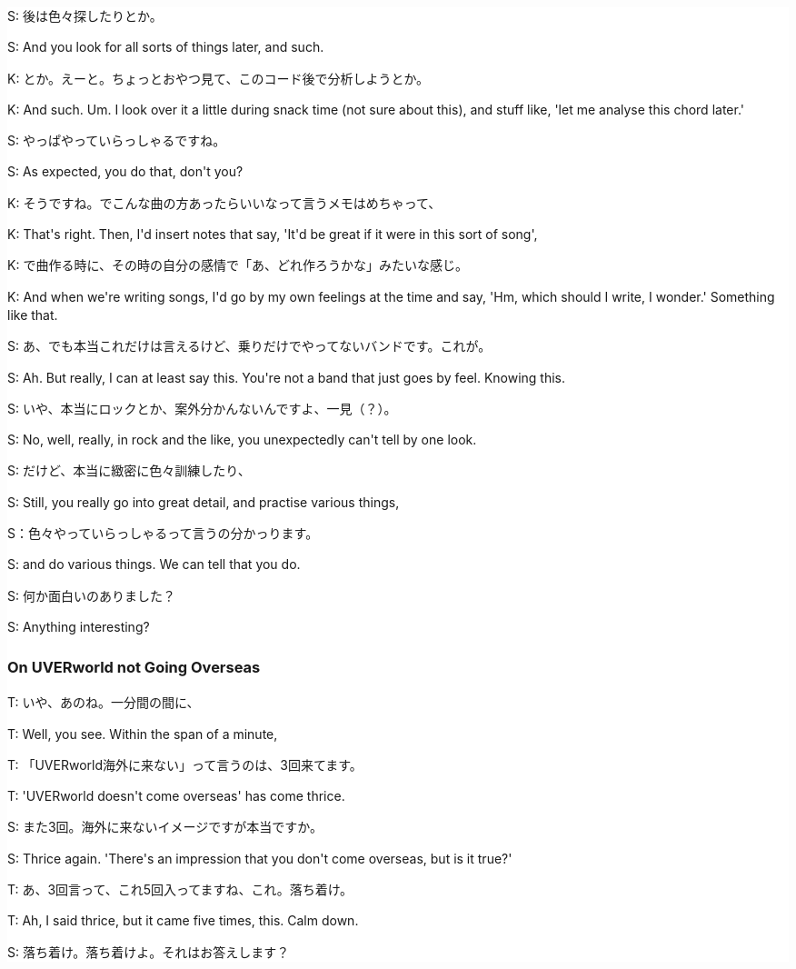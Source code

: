 S: 後は色々探したりとか。

S: And you look for all sorts of things later, and such.

K: とか。えーと。ちょっとおやつ見て、このコード後で分析しようとか。

K: And such. Um. I look over it a little during snack time (not sure about this), and stuff like, 'let me analyse this chord later.'

S: やっぱやっていらっしゃるですね。

S: As expected, you do that, don't you?

K: そうですね。でこんな曲の方あったらいいなって言うメモはめちゃって、

K: That's right. Then, I'd insert notes that say, 'It'd be great if it were in this sort of song',

K: で曲作る時に、その時の自分の感情で「あ、どれ作ろうかな」みたいな感じ。

K: And when we're writing songs, I'd go by my own feelings at the time and say, 'Hm, which should I write, I wonder.' Something like that.

S: あ、でも本当これだけは言えるけど、乗りだけでやってないバンドです。これが。

S: Ah. But really, I can at least say this. You're not a band that just goes by feel. Knowing this.

S: いや、本当にロックとか、案外分かんないんですよ、一見（？）。

S: No, well, really, in rock and the like, you unexpectedly can't tell by one look.

S: だけど、本当に緻密に色々訓練したり、

S: Still, you really go into great detail, and practise various things,

S：色々やっていらっしゃるって言うの分かっります。

S: and do various things. We can tell that you do.

S: 何か面白いのありました？

S: Anything interesting?



### On UVERworld not Going Overseas



T: いや、あのね。一分間の間に、

T: Well, you see. Within the span of a minute,

T: 「UVERworld海外に来ない」って言うのは、3回来てます。

T: 'UVERworld doesn't come overseas' has come thrice.

S: また3回。海外に来ないイメージですが本当ですか。

S: Thrice again. 'There's an impression that you don't come overseas, but is it true?'

T: あ、3回言って、これ5回入ってますね、これ。落ち着け。

T: Ah, I said thrice, but it came five times, this. Calm down.

S: 落ち着け。落ち着けよ。それはお答えします？

